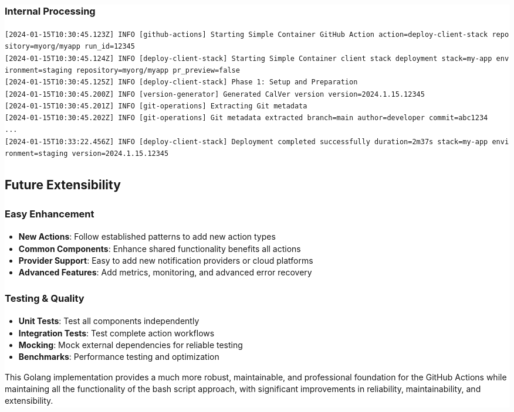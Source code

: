 ### **Internal Processing** 
```
[2024-01-15T10:30:45.123Z] INFO [github-actions] Starting Simple Container GitHub Action action=deploy-client-stack repository=myorg/myapp run_id=12345
[2024-01-15T10:30:45.124Z] INFO [deploy-client-stack] Starting Simple Container client stack deployment stack=my-app environment=staging repository=myorg/myapp pr_preview=false
[2024-01-15T10:30:45.125Z] INFO [deploy-client-stack] Phase 1: Setup and Preparation
[2024-01-15T10:30:45.200Z] INFO [version-generator] Generated CalVer version version=2024.1.15.12345
[2024-01-15T10:30:45.201Z] INFO [git-operations] Extracting Git metadata
[2024-01-15T10:30:45.202Z] INFO [git-operations] Git metadata extracted branch=main author=developer commit=abc1234
...
[2024-01-15T10:33:22.456Z] INFO [deploy-client-stack] Deployment completed successfully duration=2m37s stack=my-app environment=staging version=2024.1.15.12345
```

## Future Extensibility

### **Easy Enhancement**
- **New Actions**: Follow established patterns to add new action types
- **Common Components**: Enhance shared functionality benefits all actions
- **Provider Support**: Easy to add new notification providers or cloud platforms
- **Advanced Features**: Add metrics, monitoring, and advanced error recovery

### **Testing & Quality**
- **Unit Tests**: Test all components independently
- **Integration Tests**: Test complete action workflows
- **Mocking**: Mock external dependencies for reliable testing
- **Benchmarks**: Performance testing and optimization

This Golang implementation provides a much more robust, maintainable, and professional foundation for the GitHub Actions while maintaining all the functionality of the bash script approach, with significant improvements in reliability, maintainability, and extensibility.
